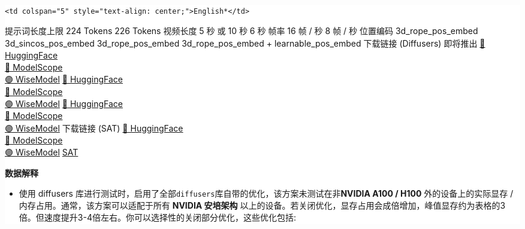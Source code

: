     <td colspan="5" style="text-align: center;">English*</td>
  </tr>
  <tr>
    <td style="text-align: center;">提示词长度上限</td>
    <td colspan="2" style="text-align: center;">224 Tokens</td>
    <td colspan="3" style="text-align: center;">226 Tokens</td>
  </tr>
  <tr>
    <td style="text-align: center;">视频长度</td>
    <td colspan="2" style="text-align: center;">5 秒 或 10 秒</td>
    <td colspan="3" style="text-align: center;">6 秒</td>
  </tr>
  <tr>
    <td style="text-align: center;">帧率</td>
    <td colspan="2" style="text-align: center;">16 帧 / 秒 </td>
    <td colspan="3" style="text-align: center;">8 帧 / 秒 </td>
  </tr>
  <tr>
    <td style="text-align: center;">位置编码</td>
    <td colspan="2" style="text-align: center;">3d_rope_pos_embed</td>
    <td style="text-align: center;">3d_sincos_pos_embed</td> 
    <td style="text-align: center;">3d_rope_pos_embed</td>
    <td style="text-align: center;">3d_rope_pos_embed + learnable_pos_embed</td>
  </tr>
  <tr>
    <td style="text-align: center;">下载链接 (Diffusers)</td>
    <td colspan="2" style="text-align: center;"> 即将推出 </td>
    <td style="text-align: center;"><a href="https://huggingface.co/THUDM/CogVideoX-2b">🤗 HuggingFace</a><br><a href="https://modelscope.cn/models/ZhipuAI/CogVideoX-2b">🤖 ModelScope</a><br><a href="https://wisemodel.cn/models/ZhipuAI/CogVideoX-2b">🟣 WiseModel</a></td>
    <td style="text-align: center;"><a href="https://huggingface.co/THUDM/CogVideoX-5b">🤗 HuggingFace</a><br><a href="https://modelscope.cn/models/ZhipuAI/CogVideoX-5b">🤖 ModelScope</a><br><a href="https://wisemodel.cn/models/ZhipuAI/CogVideoX-5b">🟣 WiseModel</a></td>
    <td style="text-align: center;"><a href="https://huggingface.co/THUDM/CogVideoX-5b-I2V">🤗 HuggingFace</a><br><a href="https://modelscope.cn/models/ZhipuAI/CogVideoX-5b-I2V">🤖 ModelScope</a><br><a href="https://wisemodel.cn/models/ZhipuAI/CogVideoX-5b-I2V">🟣 WiseModel</a></td>
  </tr>
  <tr>
    <td style="text-align: center;">下载链接 (SAT)</td>
    <td colspan="2" style="text-align: center;"><a href="https://huggingface.co/THUDM/CogVideoX1.5-5b-SAT">🤗 HuggingFace</a><br><a href="https://modelscope.cn/models/ZhipuAI/CogVideoX1.5-5b-SAT">🤖 ModelScope</a><br><a href="https://wisemodel.cn/models/ZhipuAI/CogVideoX1.5-5b-SAT">🟣 WiseModel</a></td>
    <td colspan="3" style="text-align: center;"><a href="./sat/README_zh.md">SAT</a></td>
  </tr>
</table>

**数据解释**

+ 使用 diffusers 库进行测试时，启用了全部`diffusers`库自带的优化，该方案未测试在非**NVIDIA A100 / H100**
  外的设备上的实际显存 / 内存占用。通常，该方案可以适配于所有 **NVIDIA 安培架构**
  以上的设备。若关闭优化，显存占用会成倍增加，峰值显存约为表格的3倍。但速度提升3-4倍左右。你可以选择性的关闭部分优化，这些优化包括:
